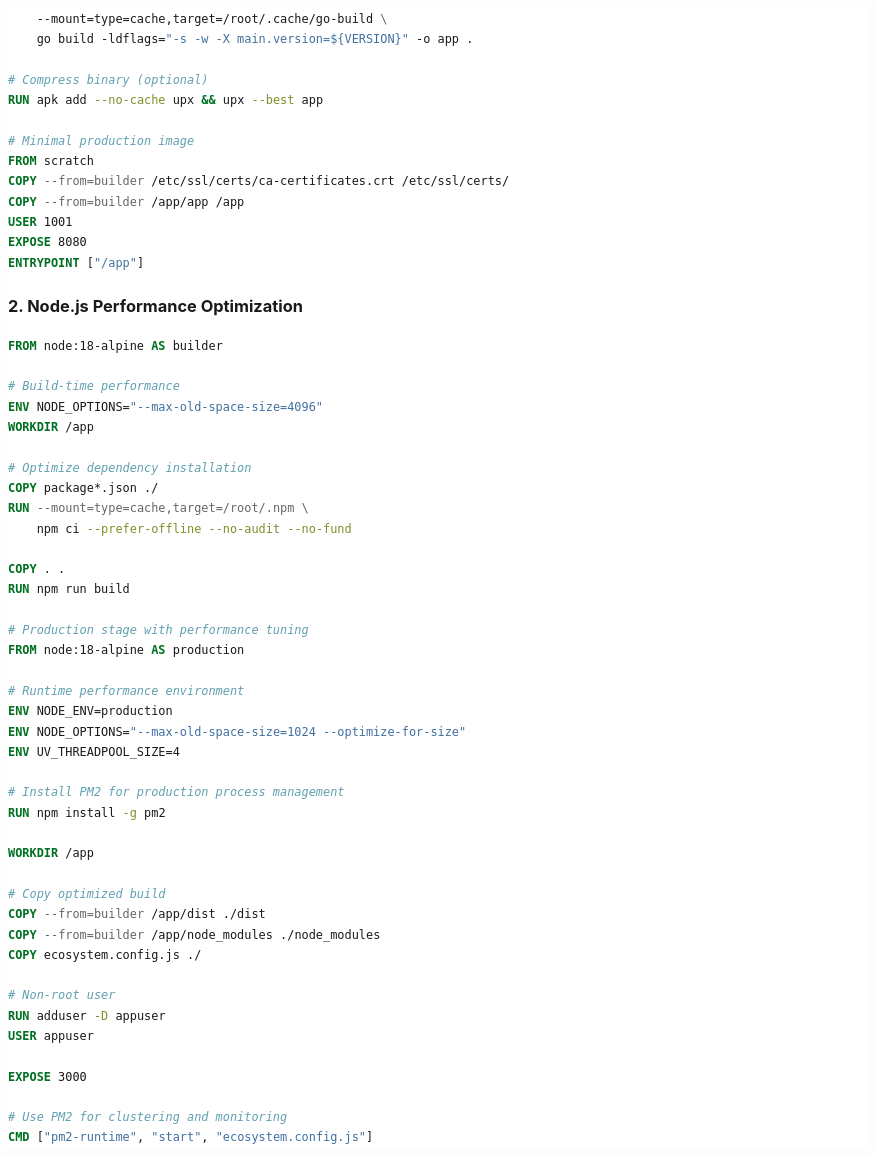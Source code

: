 ```dockerfile
    --mount=type=cache,target=/root/.cache/go-build \
    go build -ldflags="-s -w -X main.version=${VERSION}" -o app .

# Compress binary (optional)
RUN apk add --no-cache upx && upx --best app

# Minimal production image
FROM scratch
COPY --from=builder /etc/ssl/certs/ca-certificates.crt /etc/ssl/certs/
COPY --from=builder /app/app /app
USER 1001
EXPOSE 8080
ENTRYPOINT ["/app"]
```

### 2. Node.js Performance Optimization
```dockerfile
FROM node:18-alpine AS builder

# Build-time performance
ENV NODE_OPTIONS="--max-old-space-size=4096"
WORKDIR /app

# Optimize dependency installation
COPY package*.json ./
RUN --mount=type=cache,target=/root/.npm \
    npm ci --prefer-offline --no-audit --no-fund

COPY . .
RUN npm run build

# Production stage with performance tuning
FROM node:18-alpine AS production

# Runtime performance environment
ENV NODE_ENV=production
ENV NODE_OPTIONS="--max-old-space-size=1024 --optimize-for-size"
ENV UV_THREADPOOL_SIZE=4

# Install PM2 for production process management
RUN npm install -g pm2

WORKDIR /app

# Copy optimized build
COPY --from=builder /app/dist ./dist
COPY --from=builder /app/node_modules ./node_modules
COPY ecosystem.config.js ./

# Non-root user
RUN adduser -D appuser
USER appuser

EXPOSE 3000

# Use PM2 for clustering and monitoring
CMD ["pm2-runtime", "start", "ecosystem.config.js"]
```

